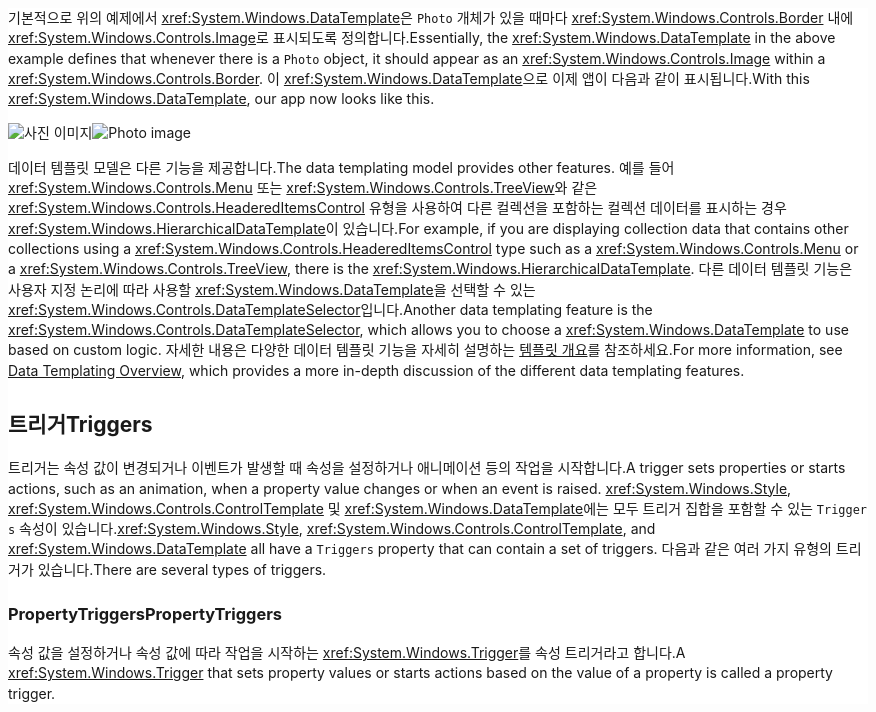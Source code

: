 <span data-ttu-id="0518d-173">기본적으로 위의 예제에서 <xref:System.Windows.DataTemplate>은 `Photo` 개체가 있을 때마다 <xref:System.Windows.Controls.Border> 내에 <xref:System.Windows.Controls.Image>로 표시되도록 정의합니다.</span><span class="sxs-lookup"><span data-stu-id="0518d-173">Essentially, the <xref:System.Windows.DataTemplate> in the above example defines that whenever there is a `Photo` object, it should appear as an <xref:System.Windows.Controls.Image> within a <xref:System.Windows.Controls.Border>.</span></span> <span data-ttu-id="0518d-174">이 <xref:System.Windows.DataTemplate>으로 이제 앱이 다음과 같이 표시됩니다.</span><span class="sxs-lookup"><span data-stu-id="0518d-174">With this <xref:System.Windows.DataTemplate>, our app now looks like this.</span></span>

<span data-ttu-id="0518d-175">![사진 이미지](./media/styles-and-templates-overview/stylingintro-photosasimages.png "StylingIntro_PhotosAsImages")</span><span class="sxs-lookup"><span data-stu-id="0518d-175">![Photo image](./media/styles-and-templates-overview/stylingintro-photosasimages.png "StylingIntro_PhotosAsImages")</span></span>

<span data-ttu-id="0518d-176">데이터 템플릿 모델은 다른 기능을 제공합니다.</span><span class="sxs-lookup"><span data-stu-id="0518d-176">The data templating model provides other features.</span></span> <span data-ttu-id="0518d-177">예를 들어 <xref:System.Windows.Controls.Menu> 또는 <xref:System.Windows.Controls.TreeView>와 같은 <xref:System.Windows.Controls.HeaderedItemsControl> 유형을 사용하여 다른 컬렉션을 포함하는 컬렉션 데이터를 표시하는 경우 <xref:System.Windows.HierarchicalDataTemplate>이 있습니다.</span><span class="sxs-lookup"><span data-stu-id="0518d-177">For example, if you are displaying collection data that contains other collections using a <xref:System.Windows.Controls.HeaderedItemsControl> type such as a <xref:System.Windows.Controls.Menu> or a <xref:System.Windows.Controls.TreeView>, there is the <xref:System.Windows.HierarchicalDataTemplate>.</span></span> <span data-ttu-id="0518d-178">다른 데이터 템플릿 기능은 사용자 지정 논리에 따라 사용할 <xref:System.Windows.DataTemplate>을 선택할 수 있는 <xref:System.Windows.Controls.DataTemplateSelector>입니다.</span><span class="sxs-lookup"><span data-stu-id="0518d-178">Another data templating feature is the <xref:System.Windows.Controls.DataTemplateSelector>, which allows you to choose a <xref:System.Windows.DataTemplate> to use based on custom logic.</span></span> <span data-ttu-id="0518d-179">자세한 내용은 다양한 데이터 템플릿 기능을 자세히 설명하는 [템플릿 개요](../../framework/wpf/data/data-templating-overview.md)를 참조하세요.</span><span class="sxs-lookup"><span data-stu-id="0518d-179">For more information, see [Data Templating Overview](../../framework/wpf/data/data-templating-overview.md), which provides a more in-depth discussion of the different data templating features.</span></span>

## <a name="triggers"></a><span data-ttu-id="0518d-180">트리거</span><span class="sxs-lookup"><span data-stu-id="0518d-180">Triggers</span></span>

<span data-ttu-id="0518d-181">트리거는 속성 값이 변경되거나 이벤트가 발생할 때 속성을 설정하거나 애니메이션 등의 작업을 시작합니다.</span><span class="sxs-lookup"><span data-stu-id="0518d-181">A trigger sets properties or starts actions, such as an animation, when a property value changes or when an event is raised.</span></span> <span data-ttu-id="0518d-182"><xref:System.Windows.Style>, <xref:System.Windows.Controls.ControlTemplate> 및 <xref:System.Windows.DataTemplate>에는 모두 트리거 집합을 포함할 수 있는 `Triggers` 속성이 있습니다.</span><span class="sxs-lookup"><span data-stu-id="0518d-182"><xref:System.Windows.Style>, <xref:System.Windows.Controls.ControlTemplate>, and <xref:System.Windows.DataTemplate> all have a `Triggers` property that can contain a set of triggers.</span></span> <span data-ttu-id="0518d-183">다음과 같은 여러 가지 유형의 트리거가 있습니다.</span><span class="sxs-lookup"><span data-stu-id="0518d-183">There are several types of triggers.</span></span>

### <a name="propertytriggers"></a><span data-ttu-id="0518d-184">PropertyTriggers</span><span class="sxs-lookup"><span data-stu-id="0518d-184">PropertyTriggers</span></span>

<span data-ttu-id="0518d-185">속성 값을 설정하거나 속성 값에 따라 작업을 시작하는 <xref:System.Windows.Trigger>를 속성 트리거라고 합니다.</span><span class="sxs-lookup"><span data-stu-id="0518d-185">A <xref:System.Windows.Trigger> that sets property values or starts actions based on the value of a property is called a property trigger.</span></span>
